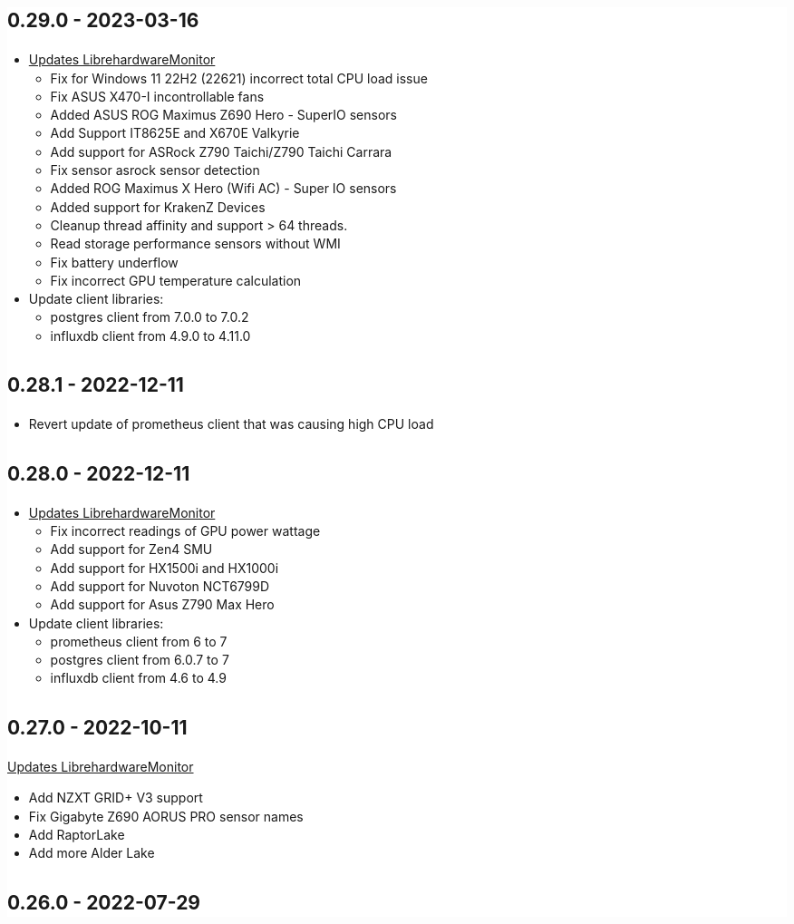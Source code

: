 ## 0.29.0 - 2023-03-16

- [Updates LibrehardwareMonitor](https://github.com/LibreHardwareMonitor/LibreHardwareMonitor/compare/58cef11...1131b4)
  - Fix for Windows 11 22H2 (22621) incorrect total CPU load issue
  - Fix ASUS X470-I incontrollable fans
  - Added ASUS ROG Maximus Z690 Hero - SuperIO sensors
  - Add Support IT8625E and X670E Valkyrie
  - Add support for ASRock Z790 Taichi/Z790 Taichi Carrara
  - Fix sensor asrock sensor detection
  - Added ROG Maximus X Hero (Wifi AC) - Super IO sensors
  - Added support for KrakenZ Devices
  - Cleanup thread affinity and support > 64 threads.
  - Read storage performance sensors without WMI
  - Fix battery underflow
  - Fix incorrect GPU temperature calculation
- Update client libraries:
  - postgres client from 7.0.0 to 7.0.2
  - influxdb client from 4.9.0 to 4.11.0

## 0.28.1 - 2022-12-11

- Revert update of prometheus client that was causing high CPU load

## 0.28.0 - 2022-12-11

- [Updates LibrehardwareMonitor](https://github.com/LibreHardwareMonitor/LibreHardwareMonitor/compare/58cef11...1131b4)
  - Fix incorrect readings of GPU power wattage
  - Add support for Zen4 SMU
  - Add support for HX1500i and HX1000i
  - Add support for Nuvoton NCT6799D
  - Add support for Asus Z790 Max Hero
- Update client libraries:
  - prometheus client from 6 to 7
  - postgres client from 6.0.7 to 7
  - influxdb client from 4.6 to 4.9

## 0.27.0 - 2022-10-11

[Updates LibrehardwareMonitor](https://github.com/LibreHardwareMonitor/LibreHardwareMonitor/compare/ae3bc2771978f458ac97efe8fc16ecab11f14fbb...58cef111a12e541bb3d1c1723a05fc4c543fb045)

- Add NZXT GRID+ V3 support
- Fix Gigabyte Z690 AORUS PRO sensor names
- Add RaptorLake
- Add more Alder Lake

## 0.26.0 - 2022-07-29
